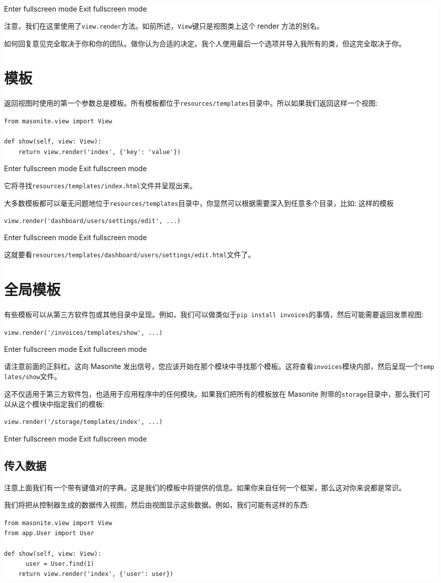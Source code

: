 Enter fullscreen mode Exit fullscreen mode

注意，我们在这里使用了`view.render`方法。如前所述，`View`键只是视图类上这个 render 方法的别名。

如何回复意见完全取决于你和你的团队。做你认为合适的决定。我个人使用最后一个选项并导入我所有的类，但这完全取决于你。

# 模板

返回视图时使用的第一个参数总是模板。所有模板都位于`resources/templates`目录中。所以如果我们返回这样一个视图:

```
from masonite.view import View

def show(self, view: View):
    return view.render('index', {'key': 'value'}) 
```

Enter fullscreen mode Exit fullscreen mode

它将寻找`resources/templates/index.html`文件并呈现出来。

大多数模板都可以毫无问题地位于`resources/templates`目录中，你显然可以根据需要深入到任意多个目录，比如:
这样的模板

```
view.render('dashboard/users/settings/edit', ...) 
```

Enter fullscreen mode Exit fullscreen mode

这就要看`resources/templates/dashboard/users/settings/edit.html`文件了。

# 全局模板

有些模板可以从第三方软件包或其他目录中呈现。例如，我们可以做类似于`pip install invoices`的事情，然后可能需要返回发票视图:

```
view.render('/invoices/templates/show', ...) 
```

Enter fullscreen mode Exit fullscreen mode

请注意前面的正斜杠。这向 Masonite 发出信号，您应该开始在那个模块中寻找那个模板。这将查看`invoices`模块内部，然后呈现一个`templates/show`文件。

这不仅适用于第三方软件包，也适用于应用程序中的任何模块。如果我们把所有的模板放在 Masonite 附带的`storage`目录中，那么我们可以从这个模块中指定我们的模板:

```
view.render('/storage/templates/index', ...) 
```

Enter fullscreen mode Exit fullscreen mode

## 传入数据

注意上面我们有一个带有键值对的字典。这是我们的模板中将提供的信息。如果你来自任何一个框架，那么这对你来说都是常识。

我们将把从控制器生成的数据传入视图，然后由视图显示这些数据。例如，我们可能有这样的东西:

```
from masonite.view import View
from app.User import User

def show(self, view: View):
      user = User.find(1)
    return view.render('index', {'user': user}) 
```
